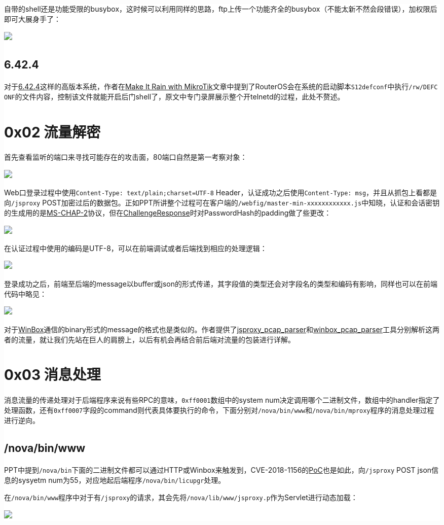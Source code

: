 自带的shell还是功能受限的busybox，这时候可以利用同样的思路，ftp上传一个功能齐全的busybox（不能太新不然会段错误），加权限后即可大展身手了：

![][6]

## 6.42.4

对于[6.42.4](https://download.mikrotik.com/routeros/6.42.4/routeros-x86-6.42.4.npk)这样的高版本系统，作者在[Make It Rain with MikroTik](https://medium.com/tenable-techblog/make-it-rain-with-mikrotik-c90705459bc6)文章中提到了RouterOS会在系统的启动脚本`S12defconf`中执行`/rw/DEFCONF`的文件内容，控制该文件就能开启后门shell了，原文中专门录屏展示整个开telnetd的过程，此处不赘述。

# 0x02 流量解密

首先查看监听的端口来寻找可能存在的攻击面，80端口自然是第一考察对象：

![][7]

Web口登录过程中使用`Content-Type: text/plain;charset=UTF-8` Header，认证成功之后使用`Content-Type: msg`，并且从抓包上看都是向`/jsproxy` POST加密过后的数据包。正如PPT所讲整个过程可在客户端的`/webfig/master-min-xxxxxxxxxxxx.js`中知晓，认证和会话密钥的生成用的是[MS-CHAP-2](https://tools.ietf.org/html/rfc3079#page-9)协议，但在[ChallengeResponse](https://tools.ietf.org/html/rfc2759#section-8.5)时对PasswordHash的padding做了些更改：

![][8]

在认证过程中使用的编码是UTF-8，可以在前端调试或者后端找到相应的处理逻辑：

![][9]

登录成功之后，前端至后端的message以buffer或json的形式传递，其字段值的类型还会对字段名的类型和编码有影响，同样也可以在前端代码中略见：  

![][10]

对于[WinBox](https://wiki.mikrotik.com/wiki/Manual:Winbox)通信的binary形式的message的格式也是类似的。作者提供了[jsproxy_pcap_parser](https://github.com/tenable/routeros/tree/master/jsproxy_pcap_parser)和[winbox_pcap_parser](https://github.com/tenable/routeros/tree/master/winbox_pcap_parser)工具分别解析这两者的流量，就让我们先站在巨人的肩膀上，以后有机会再结合前后端对流量的包装进行详解。

# 0x03 消息处理

消息流量的传递处理对于后端程序来说有些RPC的意味，`0xff0001`数组中的system num决定调用哪个二进制文件，数组中的handler指定了处理函数，还有`0xff0007`字段的command则代表具体要执行的命令，下面分别对`/nova/bin/www`和`/nova/bin/mproxy`程序的消息处理过程进行逆向。

## /nova/bin/www

PPT中提到`/nova/bin`下面的二进制文件都可以通过HTTP或Winbox来触发到，CVE-2018-1156的[PoC](https://github.com/tenable/routeros/tree/master/poc/cve_2018_1156)也是如此，向`/jsproxy` POST json信息的sysyetm num为55，对应地起后端程序`/nova/bin/licupgr`处理。

在`/nova/bin/www`程序中对于有`/jsproxy`的请求，其会先将`/nova/lib/www/jsproxy.p`作为Servlet进行动态加载：

![][11]


[1]: https://wx2.sinaimg.cn/large/ee2fecafgy1g2n2ydjucdj20k10ap74p.jpg
[2]: https://wx3.sinaimg.cn/large/ee2fecafgy1g2n2ye6g7xj20lb0bkaav.jpg
[3]: https://wx4.sinaimg.cn/large/ee2fecafgy1g2n2yel2d1j20j80dt0tj.jpg
[4]: https://wx4.sinaimg.cn/large/ee2fecafgy1g2n2yhy2xbj20j30kfdh9.jpg
[5]: https://wx1.sinaimg.cn/large/ee2fecafgy1g2n2yijv8ij20iz04yjri.jpg
[6]: https://wx3.sinaimg.cn/large/ee2fecafgy1g2n2yj6fg7j20k10c0wkt.jpg
[7]: https://wx2.sinaimg.cn/large/ee2fecafgy1g2n2ylc34ej20q5091q9i.jpg
[8]: https://wx2.sinaimg.cn/large/ee2fecafgy1g2n2ylwaprj20yt0gpq50.jpg
[9]: https://wx1.sinaimg.cn/large/ee2fecafgy1g2n2ymawuzj20rh0a9gm5.jpg
[10]: https://wx3.sinaimg.cn/large/ee2fecafgy1g2n2ynccwbj20ji0bo752.jpg
[11]: https://wx2.sinaimg.cn/large/ee2fecafgy1g2n2ynx97bj20of0cjq3y.jpg
[12]: https://wx3.sinaimg.cn/large/ee2fecafgy1g2n2yofrgkj20z60ao75j.jpg
[13]: https://wx2.sinaimg.cn/large/ee2fecafgy1g2n2yox4goj20mv0ch756.jpg
[14]: https://wx3.sinaimg.cn/large/ee2fecafgy1g2n2ypoq1aj20n208x7af.jpg
[15]: https://wx4.sinaimg.cn/large/ee2fecafgy1g2n2yq5qvhj20ke04fmxt.jpg
[16]: https://wx3.sinaimg.cn/large/ee2fecafgy1g2n2yr2s3wj20q507mgm5.jpg
[17]: https://wx2.sinaimg.cn/large/ee2fecafgy1g2n2yqnvoij20q306lwgy.jpg
[18]: https://wx2.sinaimg.cn/large/ee2fecafgy1g2n2yrimbfj20g4025745.jpg
[19]: https://wx3.sinaimg.cn/large/ee2fecafgy1g2n2yrzn3wj20wm0jz0ud.jpg
[20]: https://wx3.sinaimg.cn/large/ee2fecafgy1g2n2yt72ufj20j408bq39.jpg
[21]: https://wx3.sinaimg.cn/large/ee2fecafgy1g2n2ytm40oj20ra09bt99.jpg
[22]: https://wx2.sinaimg.cn/large/ee2fecafgy1g2n2yu9ya0j20xv0b776b.jpg
[23]: https://wx3.sinaimg.cn/large/ee2fecafgy1g2n2yuxj5ej20zl0b8ac3.jpg
[24]: https://wx4.sinaimg.cn/large/ee2fecafgy1g2n2yvd9z7j20oz0du3zb.jpg
[25]: https://wx3.sinaimg.cn/large/ee2fecafgy1g2n2yw87ghj20nf0kzwg2.jpg
[26]: https://wx2.sinaimg.cn/large/ee2fecafgy1g2n2ywo3vwj20ik04fmxh.jpg
[27]: https://wx2.sinaimg.cn/large/ee2fecafgy1g2n2yx3wb9j20j70dbmxs.jpg
[28]: https://wx1.sinaimg.cn/large/ee2fecafgy1g2n2yxyoo4j20ji081aaj.jpg
[29]: https://wx3.sinaimg.cn/large/ee2fecafgy1g2n2yxit36j20lv08eq3i.jpg
[30]: https://wx3.sinaimg.cn/large/ee2fecafgy1g2n2yyemv9j20wo0cz75g.jpg
[31]: https://wx2.sinaimg.cn/large/ee2fecafgy1g2n2yyx5ksj20l8067wes.jpg
[32]: https://wx4.sinaimg.cn/large/ee2fecafgy1g2n2yzb7b4j20kp05emxf.jpg
[33]: https://wx3.sinaimg.cn/large/ee2fecafgy1g2n2yzr4mij20ni0cw0tj.jpg
[34]: https://wx3.sinaimg.cn/large/ee2fecafgy1g2n2z0bv2bj20kz0dtdgs.jpg
[35]: https://wx3.sinaimg.cn/large/ee2fecafgy1g2n2z0sg6nj20lw0gg0tq.jpg
[36]: https://wx3.sinaimg.cn/large/ee2fecafgy1g2n2z18upgj20me0gidgs.jpg